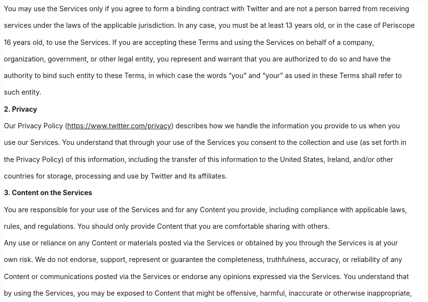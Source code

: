 You may use the Services only if you agree to form a binding contract with Twitter and are not a person barred from receiving


services under the laws of the applicable jurisdiction. In any case, you must be at least 13 years old, or in the case of Periscope


16 years old, to use the Services. If you are accepting these Terms and using the Services on behalf of a company,


organization, government, or other legal entity, you represent and warrant that you are authorized to do so and have the


authority to bind such entity to these Terms, in which case the words “you” and “your” as used in these Terms shall refer to


such entity.


**2. Privacy**


Our Privacy Policy (https://www.twitter.com/privacy) describes how we handle the information you provide to us when you


use our Services. You understand that through your use of the Services you consent to the collection and use (as set forth in


the Privacy Policy) of this information, including the transfer of this information to the United States, Ireland, and/or other


countries for storage, processing and use by Twitter and its affiliates.


 


**3. Content on the Services**


You are responsible for your use of the Services and for any Content you provide, including compliance with applicable laws,


rules, and regulations. You should only provide Content that you are comfortable sharing with others.


Any use or reliance on any Content or materials posted via the Services or obtained by you through the Services is at your


own risk. We do not endorse, support, represent or guarantee the completeness, truthfulness, accuracy, or reliability of any


Content or communications posted via the Services or endorse any opinions expressed via the Services. You understand that


by using the Services, you may be exposed to Content that might be offensive, harmful, inaccurate or otherwise inappropriate,

